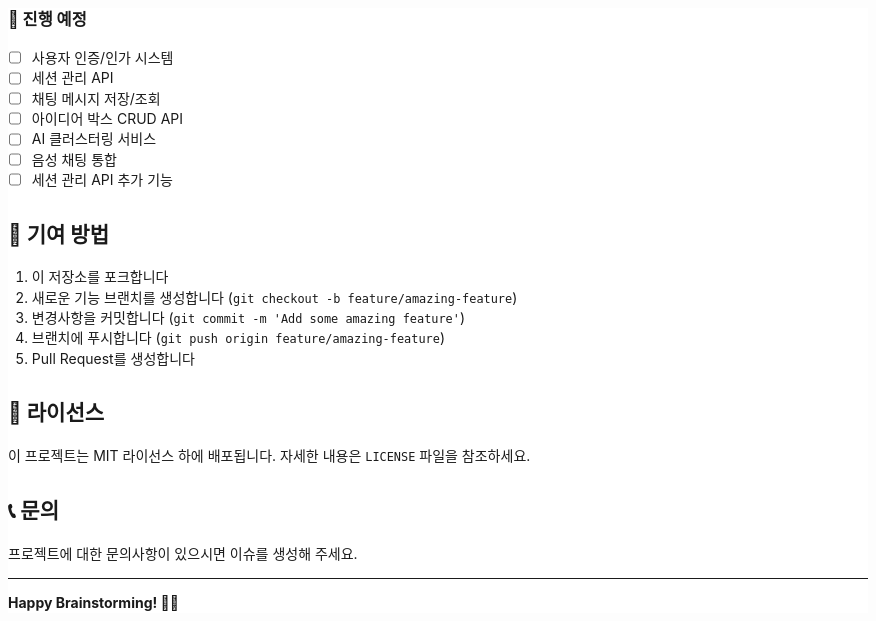 ### 🔄 진행 예정
- [ ] 사용자 인증/인가 시스템
- [ ] 세션 관리 API
- [ ] 채팅 메시지 저장/조회
- [ ] 아이디어 박스 CRUD API
- [ ] AI 클러스터링 서비스
- [ ] 음성 채팅 통합
- [ ] 세션 관리 API 추가 기능

## 🤝 기여 방법

1. 이 저장소를 포크합니다
2. 새로운 기능 브랜치를 생성합니다 (`git checkout -b feature/amazing-feature`)
3. 변경사항을 커밋합니다 (`git commit -m 'Add some amazing feature'`)
4. 브랜치에 푸시합니다 (`git push origin feature/amazing-feature`)
5. Pull Request를 생성합니다

## 📄 라이선스

이 프로젝트는 MIT 라이선스 하에 배포됩니다. 자세한 내용은 `LICENSE` 파일을 참조하세요.

## 📞 문의

프로젝트에 대한 문의사항이 있으시면 이슈를 생성해 주세요.

---

**Happy Brainstorming! 🧠💡**
